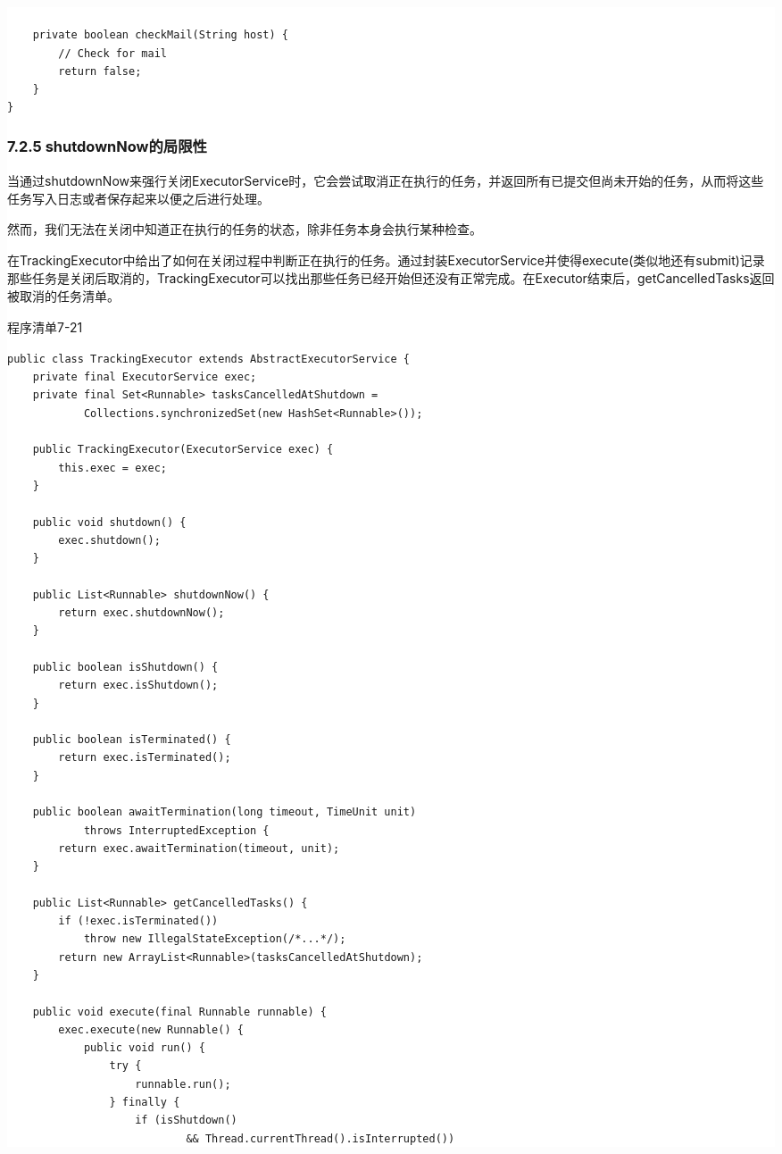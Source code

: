 ```

    private boolean checkMail(String host) {
        // Check for mail
        return false;
    }
}

```

### 7.2.5 shutdownNow的局限性

当通过shutdownNow来强行关闭ExecutorService时，它会尝试取消正在执行的任务，并返回所有已提交但尚未开始的任务，从而将这些任务写入日志或者保存起来以便之后进行处理。

然而，我们无法在关闭中知道正在执行的任务的状态，除非任务本身会执行某种检查。

在TrackingExecutor中给出了如何在关闭过程中判断正在执行的任务。通过封装ExecutorService并使得execute(类似地还有submit)记录那些任务是关闭后取消的，TrackingExecutor可以找出那些任务已经开始但还没有正常完成。在Executor结束后，getCancelledTasks返回被取消的任务清单。

程序清单7-21

```
public class TrackingExecutor extends AbstractExecutorService {
    private final ExecutorService exec;
    private final Set<Runnable> tasksCancelledAtShutdown =
            Collections.synchronizedSet(new HashSet<Runnable>());

    public TrackingExecutor(ExecutorService exec) {
        this.exec = exec;
    }

    public void shutdown() {
        exec.shutdown();
    }

    public List<Runnable> shutdownNow() {
        return exec.shutdownNow();
    }

    public boolean isShutdown() {
        return exec.isShutdown();
    }

    public boolean isTerminated() {
        return exec.isTerminated();
    }

    public boolean awaitTermination(long timeout, TimeUnit unit)
            throws InterruptedException {
        return exec.awaitTermination(timeout, unit);
    }

    public List<Runnable> getCancelledTasks() {
        if (!exec.isTerminated())
            throw new IllegalStateException(/*...*/);
        return new ArrayList<Runnable>(tasksCancelledAtShutdown);
    }

    public void execute(final Runnable runnable) {
        exec.execute(new Runnable() {
            public void run() {
                try {
                    runnable.run();
                } finally {
                    if (isShutdown()
                            && Thread.currentThread().isInterrupted())
```